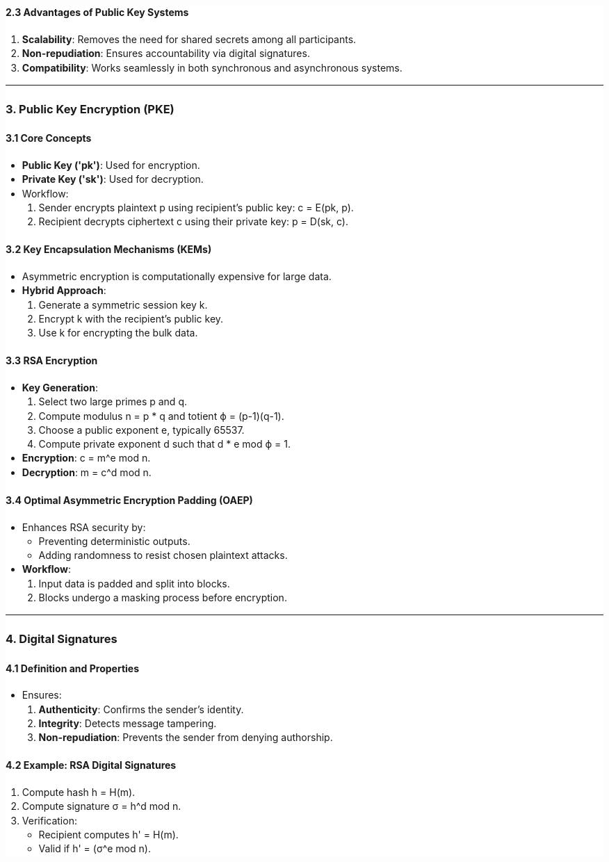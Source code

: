 #### **2.3 Advantages of Public Key Systems**
1. **Scalability**: Removes the need for shared secrets among all participants.
2. **Non-repudiation**: Ensures accountability via digital signatures.
3. **Compatibility**: Works seamlessly in both synchronous and asynchronous systems.

---

### **3. Public Key Encryption (PKE)**

#### **3.1 Core Concepts**
- **Public Key ('pk')**: Used for encryption.
- **Private Key ('sk')**: Used for decryption.
- Workflow:
  1. Sender encrypts plaintext p using recipient’s public key: c = E(pk, p).
  2. Recipient decrypts ciphertext c using their private key: p = D(sk, c).

#### **3.2 Key Encapsulation Mechanisms (KEMs)**
- Asymmetric encryption is computationally expensive for large data.
- **Hybrid Approach**:
  1. Generate a symmetric session key k.
  2. Encrypt k with the recipient’s public key.
  3. Use k for encrypting the bulk data.

#### **3.3 RSA Encryption**
- **Key Generation**:
  1. Select two large primes p and q.
  2. Compute modulus n = p * q and totient ϕ = (p-1)(q-1).
  3. Choose a public exponent e, typically 65537.
  4. Compute private exponent d such that d * e mod ϕ = 1.
- **Encryption**: c = m^e mod n.
- **Decryption**: m = c^d mod n.

#### **3.4 Optimal Asymmetric Encryption Padding (OAEP)**
- Enhances RSA security by:
  - Preventing deterministic outputs.
  - Adding randomness to resist chosen plaintext attacks.
- **Workflow**:
  1. Input data is padded and split into blocks.
  2. Blocks undergo a masking process before encryption.

---

### **4. Digital Signatures**

#### **4.1 Definition and Properties**
- Ensures:
  1. **Authenticity**: Confirms the sender’s identity.
  2. **Integrity**: Detects message tampering.
  3. **Non-repudiation**: Prevents the sender from denying authorship.

#### **4.2 Example: RSA Digital Signatures**
1. Compute hash h = H(m).
2. Compute signature σ = h^d mod n.
3. Verification:
   - Recipient computes h' = H(m).
   - Valid if h' = (σ^e mod n).
